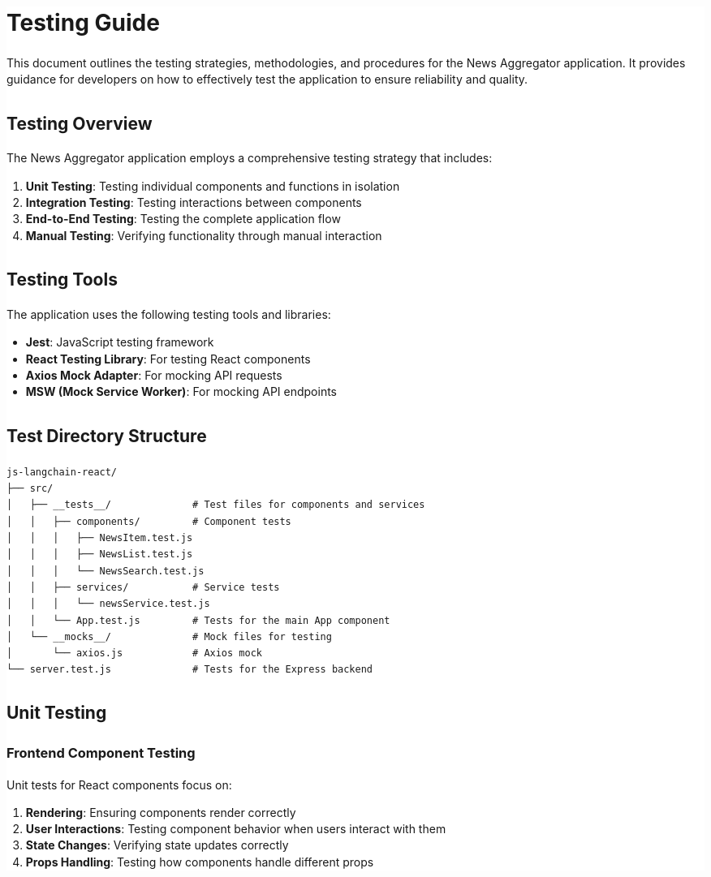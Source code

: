 # Testing Guide

This document outlines the testing strategies, methodologies, and procedures for the News Aggregator application. It provides guidance for developers on how to effectively test the application to ensure reliability and quality.

## Testing Overview

The News Aggregator application employs a comprehensive testing strategy that includes:

1. **Unit Testing**: Testing individual components and functions in isolation
2. **Integration Testing**: Testing interactions between components
3. **End-to-End Testing**: Testing the complete application flow
4. **Manual Testing**: Verifying functionality through manual interaction

## Testing Tools

The application uses the following testing tools and libraries:

- **Jest**: JavaScript testing framework
- **React Testing Library**: For testing React components
- **Axios Mock Adapter**: For mocking API requests
- **MSW (Mock Service Worker)**: For mocking API endpoints

## Test Directory Structure

```
js-langchain-react/
├── src/
│   ├── __tests__/              # Test files for components and services
│   │   ├── components/         # Component tests
│   │   │   ├── NewsItem.test.js
│   │   │   ├── NewsList.test.js
│   │   │   └── NewsSearch.test.js
│   │   ├── services/           # Service tests
│   │   │   └── newsService.test.js
│   │   └── App.test.js         # Tests for the main App component
│   └── __mocks__/              # Mock files for testing
│       └── axios.js            # Axios mock
└── server.test.js              # Tests for the Express backend
```

## Unit Testing

### Frontend Component Testing

Unit tests for React components focus on:

1. **Rendering**: Ensuring components render correctly
2. **User Interactions**: Testing component behavior when users interact with them
3. **State Changes**: Verifying state updates correctly
4. **Props Handling**: Testing how components handle different props
